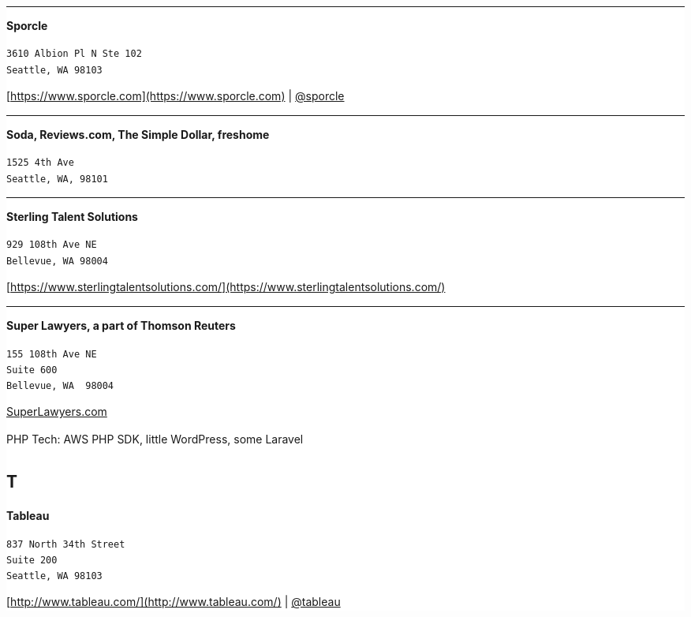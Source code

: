 ----

**Sporcle**

```
3610 Albion Pl N Ste 102
Seattle, WA 98103
```
[https://www.sporcle.com](https://www.sporcle.com)
| [@sporcle](https://twitter.com/sporcle)

----

**Soda, Reviews.com, The Simple Dollar, freshome**

```
1525 4th Ave
Seattle, WA, 98101
```

----

**Sterling Talent Solutions**

```
929 108th Ave NE
Bellevue, WA 98004
```

[https://www.sterlingtalentsolutions.com/](https://www.sterlingtalentsolutions.com/)

----

**Super Lawyers, a part of Thomson Reuters**

```
155 108th Ave NE
Suite 600
Bellevue, WA  98004
```

[SuperLawyers.com](http://SuperLawyers.com)

PHP Tech: AWS PHP SDK, little WordPress, some Laravel


## T

**Tableau**

```
837 North 34th Street
Suite 200
Seattle, WA 98103
```
[http://www.tableau.com/](http://www.tableau.com/)
| [@tableau](https://twitter.com/tableau)
